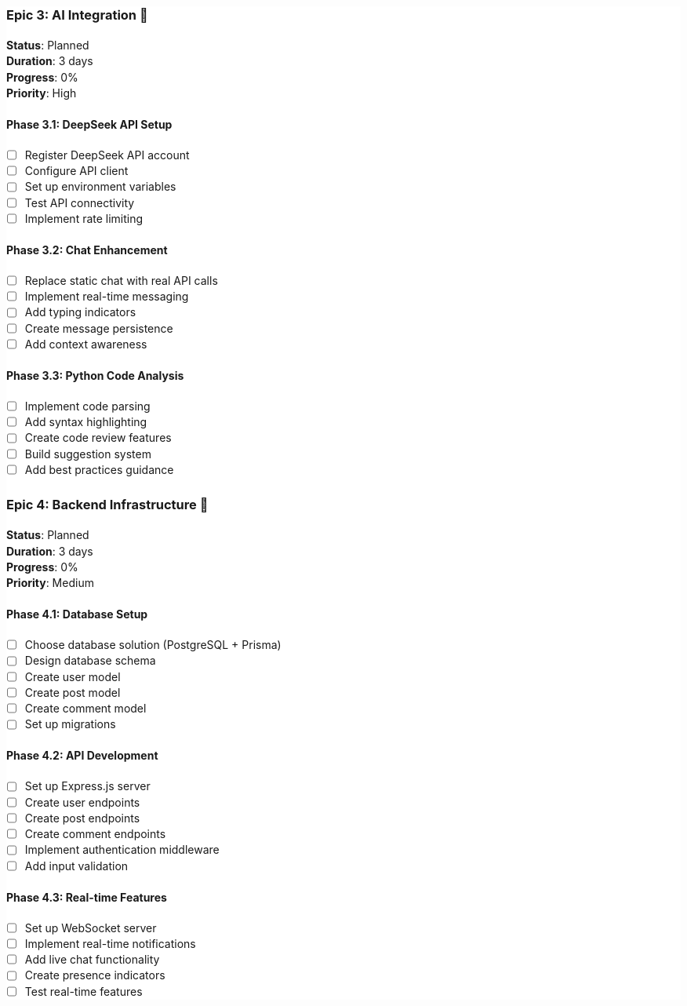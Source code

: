 ### Epic 3: AI Integration 🔄
**Status**: Planned  
**Duration**: 3 days  
**Progress**: 0%  
**Priority**: High

#### Phase 3.1: DeepSeek API Setup
- [ ] Register DeepSeek API account
- [ ] Configure API client
- [ ] Set up environment variables
- [ ] Test API connectivity
- [ ] Implement rate limiting

#### Phase 3.2: Chat Enhancement
- [ ] Replace static chat with real API calls
- [ ] Implement real-time messaging
- [ ] Add typing indicators
- [ ] Create message persistence
- [ ] Add context awareness

#### Phase 3.3: Python Code Analysis
- [ ] Implement code parsing
- [ ] Add syntax highlighting
- [ ] Create code review features
- [ ] Build suggestion system
- [ ] Add best practices guidance

### Epic 4: Backend Infrastructure 🔄
**Status**: Planned  
**Duration**: 3 days  
**Progress**: 0%  
**Priority**: Medium

#### Phase 4.1: Database Setup
- [ ] Choose database solution (PostgreSQL + Prisma)
- [ ] Design database schema
- [ ] Create user model
- [ ] Create post model
- [ ] Create comment model
- [ ] Set up migrations

#### Phase 4.2: API Development
- [ ] Set up Express.js server
- [ ] Create user endpoints
- [ ] Create post endpoints
- [ ] Create comment endpoints
- [ ] Implement authentication middleware
- [ ] Add input validation

#### Phase 4.3: Real-time Features
- [ ] Set up WebSocket server
- [ ] Implement real-time notifications
- [ ] Add live chat functionality
- [ ] Create presence indicators
- [ ] Test real-time features
